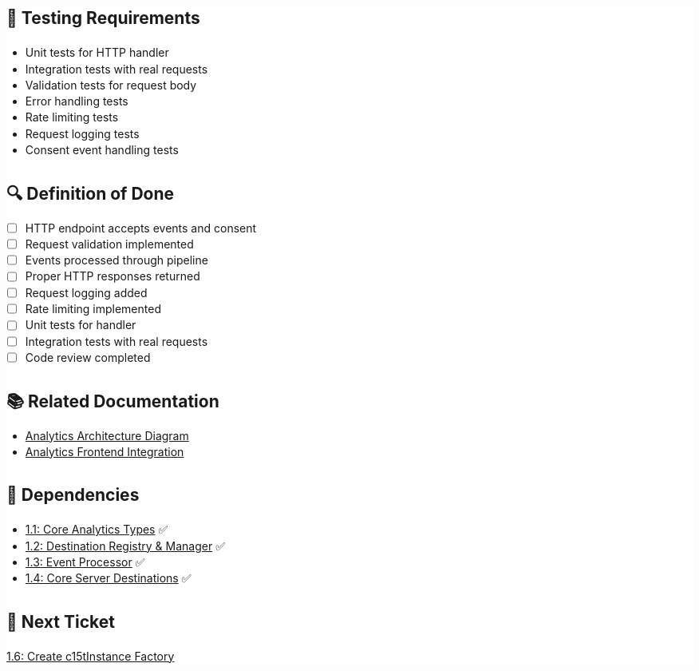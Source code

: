 ## 🧪 Testing Requirements
- Unit tests for HTTP handler
- Integration tests with real requests
- Validation tests for request body
- Error handling tests
- Rate limiting tests
- Request logging tests
- Consent event handling tests

## 🔍 Definition of Done
- [ ] HTTP endpoint accepts events and consent
- [ ] Request validation implemented
- [ ] Events processed through pipeline
- [ ] Proper HTTP responses returned
- [ ] Request logging added
- [ ] Rate limiting implemented
- [ ] Unit tests for handler
- [ ] Integration tests with real requests
- [ ] Code review completed

## 📚 Related Documentation
- [Analytics Architecture Diagram](../docs/analytics-architecture-diagram.md)
- [Analytics Frontend Integration](../docs/analytics-frontend-integration.md)

## 🔗 Dependencies
- [1.1: Core Analytics Types](./01-core-analytics-types.md) ✅
- [1.2: Destination Registry & Manager](./02-destination-registry-manager.md) ✅
- [1.3: Event Processor](./03-event-processor.md) ✅
- [1.4: Core Server Destinations](./04-core-server-destinations.md) ✅

## 🚀 Next Ticket
[1.6: Create c15tInstance Factory](./06-c15t-instance-factory.md)
